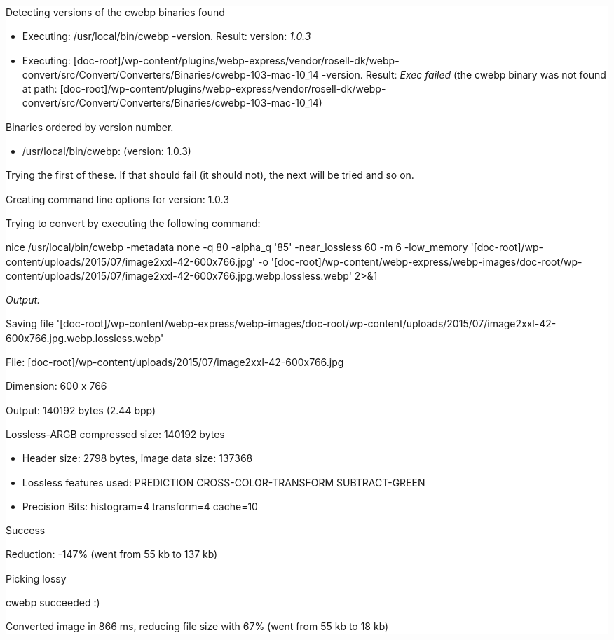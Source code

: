 Detecting versions of the cwebp binaries found

- Executing: /usr/local/bin/cwebp -version. Result: version: *1.0.3*

- Executing: [doc-root]/wp-content/plugins/webp-express/vendor/rosell-dk/webp-convert/src/Convert/Converters/Binaries/cwebp-103-mac-10_14 -version. Result: *Exec failed* (the cwebp binary was not found at path: [doc-root]/wp-content/plugins/webp-express/vendor/rosell-dk/webp-convert/src/Convert/Converters/Binaries/cwebp-103-mac-10_14)

Binaries ordered by version number.

- /usr/local/bin/cwebp: (version: 1.0.3)

Trying the first of these. If that should fail (it should not), the next will be tried and so on.

Creating command line options for version: 1.0.3

Trying to convert by executing the following command:

nice /usr/local/bin/cwebp -metadata none -q 80 -alpha_q '85' -near_lossless 60 -m 6 -low_memory '[doc-root]/wp-content/uploads/2015/07/image2xxl-42-600x766.jpg' -o '[doc-root]/wp-content/webp-express/webp-images/doc-root/wp-content/uploads/2015/07/image2xxl-42-600x766.jpg.webp.lossless.webp' 2>&1


*Output:* 

Saving file '[doc-root]/wp-content/webp-express/webp-images/doc-root/wp-content/uploads/2015/07/image2xxl-42-600x766.jpg.webp.lossless.webp'

File:      [doc-root]/wp-content/uploads/2015/07/image2xxl-42-600x766.jpg

Dimension: 600 x 766

Output:    140192 bytes (2.44 bpp)

Lossless-ARGB compressed size: 140192 bytes

  * Header size: 2798 bytes, image data size: 137368

  * Lossless features used: PREDICTION CROSS-COLOR-TRANSFORM SUBTRACT-GREEN

  * Precision Bits: histogram=4 transform=4 cache=10


Success

Reduction: -147% (went from 55 kb to 137 kb)


Picking lossy

cwebp succeeded :)


Converted image in 866 ms, reducing file size with 67% (went from 55 kb to 18 kb)

